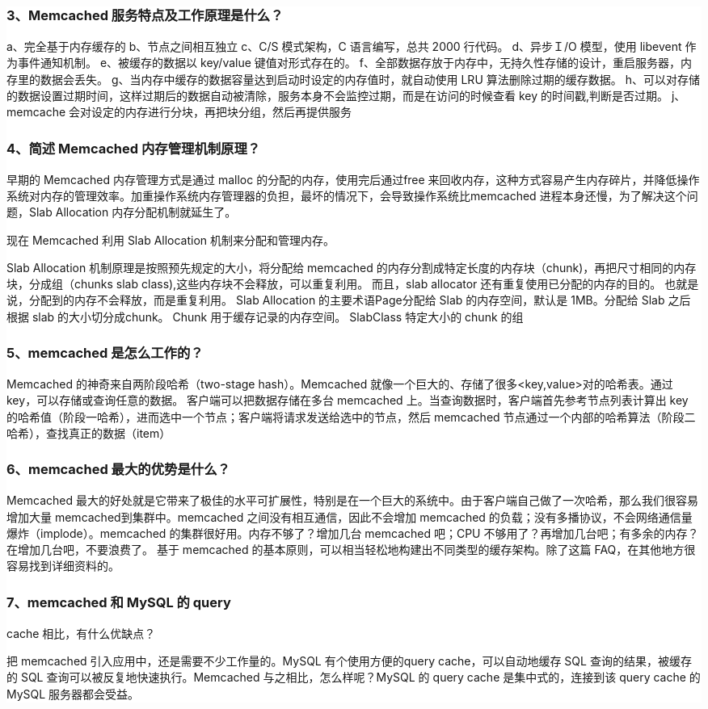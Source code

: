 

### 3、Memcached 服务特点及工作原理是什么？  

a、完全基于内存缓存的
b、节点之间相互独立
c、C/S 模式架构，C 语言编写，总共 2000 行代码。
d、异步Ｉ/O 模型，使用 libevent 作为事件通知机制。
e、被缓存的数据以 key/value 键值对形式存在的。
f、全部数据存放于内存中，无持久性存储的设计，重启服务器，内存里的数据会丢失。
g、当内存中缓存的数据容量达到启动时设定的内存值时，就自动使用 LRU 算法删除过期的缓存数据。
h、可以对存储的数据设置过期时间，这样过期后的数据自动被清除，服务本身不会监控过期，而是在访问的时候查看 key 的时间戳,判断是否过期。
j、memcache 会对设定的内存进行分块，再把块分组，然后再提供服务  



### 4、简述 Memcached 内存管理机制原理？  

早期的 Memcached 内存管理方式是通过 malloc 的分配的内存，使用完后通过free 来回收内存，这种方式容易产生内存碎片，并降低操作系统对内存的管理效率。加重操作系统内存管理器的负担，最坏的情况下，会导致操作系统比memcached 进程本身还慢，为了解决这个问题，Slab Allocation 内存分配机制就延生了。

现在 Memcached 利用 Slab Allocation 机制来分配和管理内存。

Slab Allocation 机制原理是按照预先规定的大小，将分配给 memcached 的内存分割成特定长度的内存块（chunk)，再把尺寸相同的内存块，分成组（chunks slab class),这些内存块不会释放，可以重复利用。
而且，slab allocator 还有重复使用已分配的内存的目的。 也就是说，分配到的内存不会释放，而是重复利用。
Slab Allocation 的主要术语Page分配给 Slab 的内存空间，默认是 1MB。分配给 Slab 之后根据 slab 的大小切分成chunk。
Chunk
用于缓存记录的内存空间。
SlabClass
特定大小的 chunk 的组   



### 5、memcached 是怎么工作的？  

Memcached 的神奇来自两阶段哈希（two-stage hash）。Memcached 就像一个巨大的、存储了很多<key,value>对的哈希表。通过 key，可以存储或查询任意的数据。
客户端可以把数据存储在多台 memcached 上。当查询数据时，客户端首先参考节点列表计算出 key 的哈希值（阶段一哈希），进而选中一个节点；客户端将请求发送给选中的节点，然后 memcached 节点通过一个内部的哈希算法（阶段二哈希），查找真正的数据（item）  



### 6、memcached 最大的优势是什么？  

Memcached 最大的好处就是它带来了极佳的水平可扩展性，特别是在一个巨大的系统中。由于客户端自己做了一次哈希，那么我们很容易增加大量 memcached到集群中。memcached 之间没有相互通信，因此不会增加 memcached 的负载；没有多播协议，不会网络通信量爆炸（implode）。memcached 的集群很好用。内存不够了？增加几台 memcached 吧；CPU 不够用了？再增加几台吧；有多余的内存？在增加几台吧，不要浪费了。
基于 memcached 的基本原则，可以相当轻松地构建出不同类型的缓存架构。除了这篇 FAQ，在其他地方很容易找到详细资料的。  



### 7、memcached 和 MySQL 的 query  

cache 相比，有什么优缺点？  

把 memcached 引入应用中，还是需要不少工作量的。MySQL 有个使用方便的query cache，可以自动地缓存 SQL 查询的结果，被缓存的 SQL 查询可以被反复地快速执行。Memcached 与之相比，怎么样呢？MySQL 的 query cache 是集中式的，连接到该 query cache 的 MySQL 服务器都会受益。
